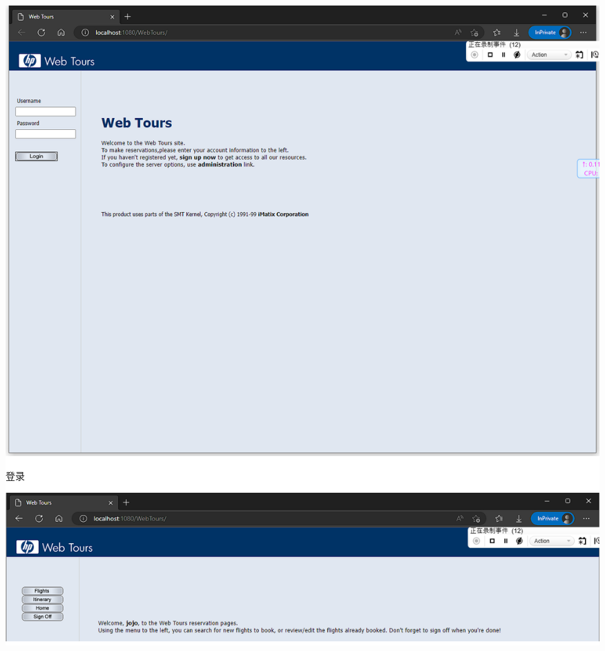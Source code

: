 ![image-20221125173818338](img/LoadRunner学习笔记/image-20221125173818338.png)



登录

![image-20221125173853635](img/LoadRunner学习笔记/image-20221125173853635.png)

